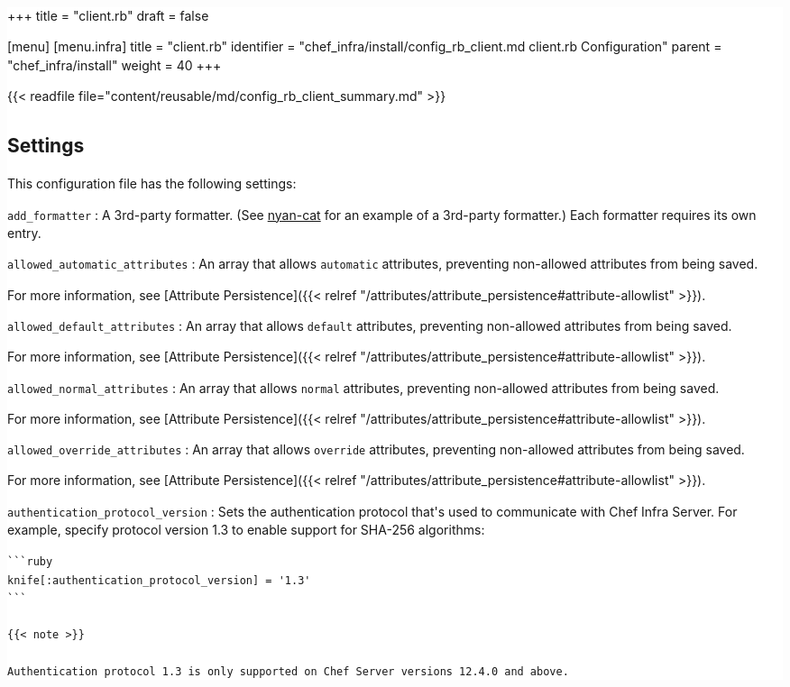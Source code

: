 +++
title = "client.rb"
draft = false

[menu]
  [menu.infra]
    title = "client.rb"
    identifier = "chef_infra/install/config_rb_client.md client.rb Configuration"
    parent = "chef_infra/install"
    weight = 40
+++



{{< readfile file="content/reusable/md/config_rb_client_summary.md" >}}

## Settings

This configuration file has the following settings:

`add_formatter`
: A 3rd-party formatter. (See [nyan-cat](https://github.com/andreacampi/nyan-cat-chef-formatter) for an example of a 3rd-party formatter.) Each formatter requires its own entry.

`allowed_automatic_attributes`
: An array that allows `automatic` attributes, preventing non-allowed attributes from being saved.

  For more information, see [Attribute Persistence]({{< relref "/attributes/attribute_persistence#attribute-allowlist" >}}).

`allowed_default_attributes`
: An array that allows `default` attributes, preventing non-allowed attributes from being saved.

  For more information, see [Attribute Persistence]({{< relref "/attributes/attribute_persistence#attribute-allowlist" >}}).

`allowed_normal_attributes`
: An array that allows `normal` attributes, preventing non-allowed attributes from being saved.

  For more information, see [Attribute Persistence]({{< relref "/attributes/attribute_persistence#attribute-allowlist" >}}).

`allowed_override_attributes`
: An array that allows `override` attributes, preventing non-allowed attributes from being saved.

  For more information, see [Attribute Persistence]({{< relref "/attributes/attribute_persistence#attribute-allowlist" >}}).

`authentication_protocol_version`
: Sets the authentication protocol that's used to communicate with Chef Infra Server. For example, specify protocol version 1.3 to enable support for SHA-256 algorithms:

    ```ruby
    knife[:authentication_protocol_version] = '1.3'
    ```

    {{< note >}}

    Authentication protocol 1.3 is only supported on Chef Server versions 12.4.0 and above.
